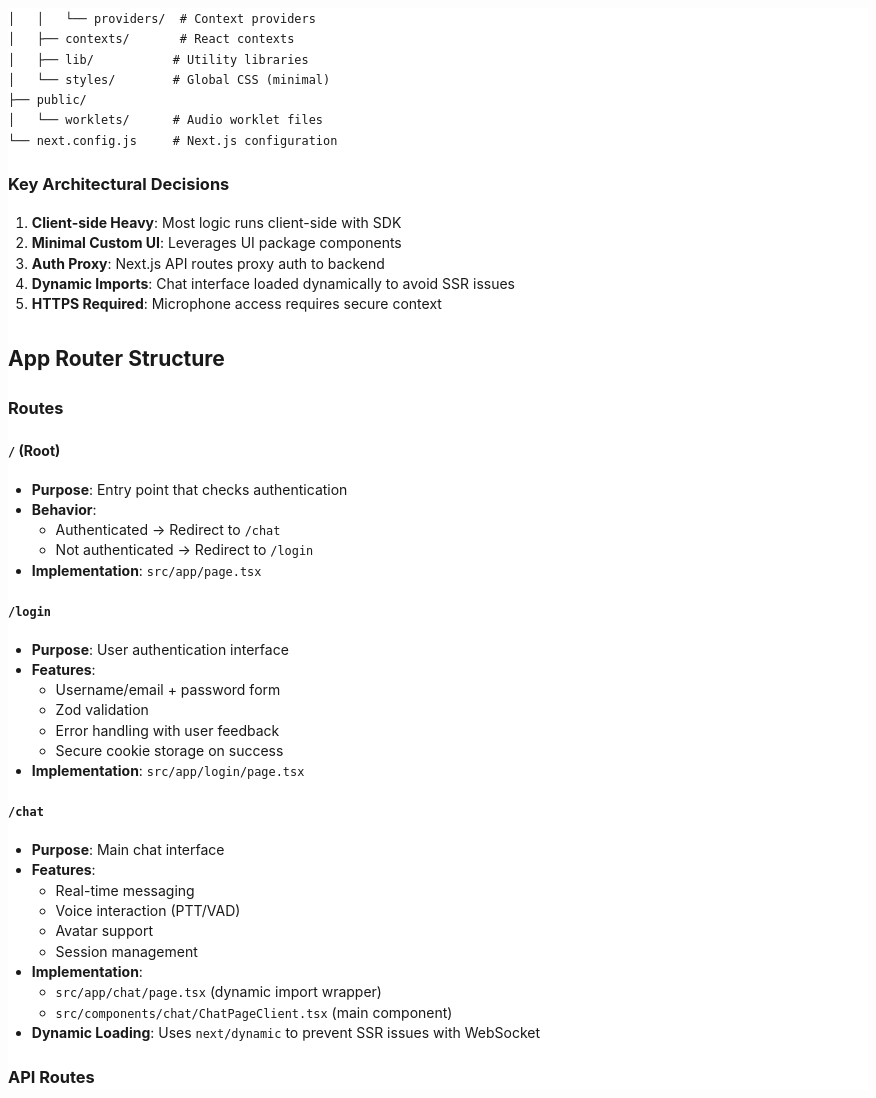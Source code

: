 ```
│   │   └── providers/  # Context providers
│   ├── contexts/       # React contexts
│   ├── lib/           # Utility libraries
│   └── styles/        # Global CSS (minimal)
├── public/
│   └── worklets/      # Audio worklet files
└── next.config.js     # Next.js configuration
```

### Key Architectural Decisions
1. **Client-side Heavy**: Most logic runs client-side with SDK
2. **Minimal Custom UI**: Leverages UI package components
3. **Auth Proxy**: Next.js API routes proxy auth to backend
4. **Dynamic Imports**: Chat interface loaded dynamically to avoid SSR issues
5. **HTTPS Required**: Microphone access requires secure context

## App Router Structure

### Routes

#### `/` (Root)
- **Purpose**: Entry point that checks authentication
- **Behavior**: 
  - Authenticated → Redirect to `/chat`
  - Not authenticated → Redirect to `/login`
- **Implementation**: `src/app/page.tsx`

#### `/login`
- **Purpose**: User authentication interface
- **Features**:
  - Username/email + password form
  - Zod validation
  - Error handling with user feedback
  - Secure cookie storage on success
- **Implementation**: `src/app/login/page.tsx`

#### `/chat`
- **Purpose**: Main chat interface
- **Features**:
  - Real-time messaging
  - Voice interaction (PTT/VAD)
  - Avatar support
  - Session management
- **Implementation**: 
  - `src/app/chat/page.tsx` (dynamic import wrapper)
  - `src/components/chat/ChatPageClient.tsx` (main component)
- **Dynamic Loading**: Uses `next/dynamic` to prevent SSR issues with WebSocket

### API Routes
